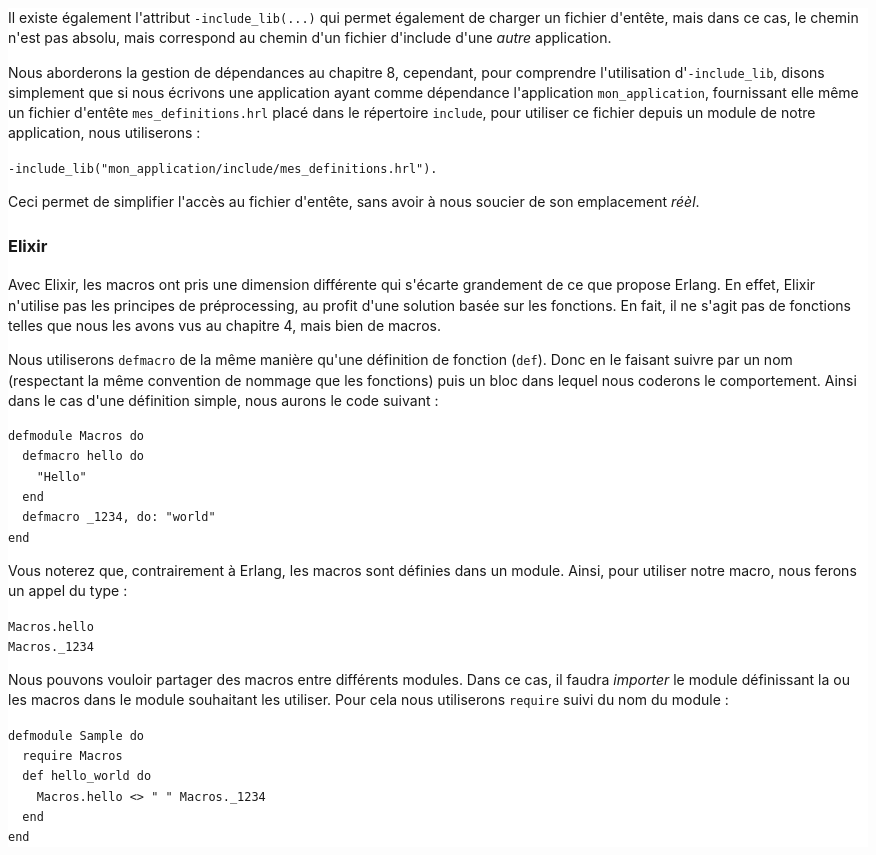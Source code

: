 Il existe également l'attribut `-include_lib(...)` qui permet également de charger un fichier d'entête, mais dans ce cas, le chemin n'est pas absolu, mais correspond au chemin d'un fichier d'include d'une _autre_ application.

Nous aborderons la gestion de dépendances au chapitre 8, cependant, pour comprendre l'utilisation d'`-include_lib`, disons simplement que si nous écrivons une application ayant comme dépendance l'application `mon_application`, fournissant elle même un fichier d'entête `mes_definitions.hrl` placé dans le répertoire `include`, pour utiliser ce fichier depuis un module de notre application, nous utiliserons :

```
-include_lib("mon_application/include/mes_definitions.hrl").
```

Ceci permet de simplifier l'accès au fichier d'entête, sans avoir à nous soucier de son emplacement _réèl_.

### Elixir

Avec Elixir, les macros ont pris une dimension différente qui s'écarte grandement de ce que propose Erlang. En effet, Elixir n'utilise pas les principes de préprocessing, au profit d'une solution basée sur les fonctions. En fait, il ne s'agit pas de fonctions telles que nous les avons vus au chapitre 4, mais bien de macros. 

Nous utiliserons `defmacro` de la même manière qu'une définition de fonction (`def`). Donc en le faisant suivre par un nom (respectant la même convention de nommage que les fonctions) puis un bloc dans lequel nous coderons le comportement. Ainsi dans le cas d'une définition simple, nous aurons le code suivant :

```
defmodule Macros do
  defmacro hello do
    "Hello"
  end
  defmacro _1234, do: "world"
end
```

Vous noterez que, contrairement à Erlang, les macros sont définies dans un module. Ainsi, pour utiliser notre macro, nous ferons un appel du type :

```
Macros.hello
Macros._1234
```

Nous pouvons vouloir partager des macros entre différents modules. Dans ce cas, il faudra _importer_ le module définissant la ou les macros dans le module souhaitant les utiliser. Pour cela nous utiliserons `require` suivi du nom du module :

```
defmodule Sample do
  require Macros
  def hello_world do
    Macros.hello <> " " Macros._1234
  end
end
```
